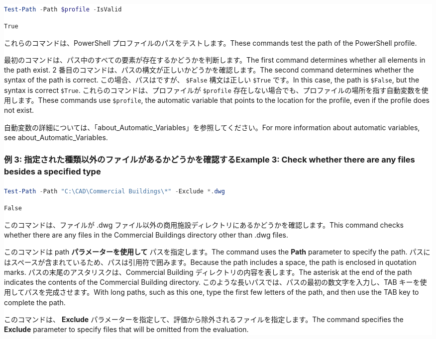```powershell
Test-Path -Path $profile -IsValid
```

```Output
True
```

<span data-ttu-id="54ef6-120">これらのコマンドは、PowerShell プロファイルのパスをテストします。</span><span class="sxs-lookup"><span data-stu-id="54ef6-120">These commands test the path of the PowerShell profile.</span></span>

<span data-ttu-id="54ef6-121">最初のコマンドは、パス中のすべての要素が存在するかどうかを判断します。</span><span class="sxs-lookup"><span data-stu-id="54ef6-121">The first command determines whether all elements in the path exist.</span></span> <span data-ttu-id="54ef6-122">2 番目のコマンドは、パスの構文が正しいかどうかを確認します。</span><span class="sxs-lookup"><span data-stu-id="54ef6-122">The second command determines whether the syntax of the path is correct.</span></span> <span data-ttu-id="54ef6-123">この場合、パスはですが、 `$False` 構文は正しい `$True` です。</span><span class="sxs-lookup"><span data-stu-id="54ef6-123">In this case, the path is `$False`, but the syntax is correct `$True`.</span></span> <span data-ttu-id="54ef6-124">これらのコマンドは、プロファイルが `$profile` 存在しない場合でも、プロファイルの場所を指す自動変数を使用します。</span><span class="sxs-lookup"><span data-stu-id="54ef6-124">These commands use `$profile`, the automatic variable that points to the location for the profile, even if the profile does not exist.</span></span>

<span data-ttu-id="54ef6-125">自動変数の詳細については、「about_Automatic_Variables」を参照してください。</span><span class="sxs-lookup"><span data-stu-id="54ef6-125">For more information about automatic variables, see about_Automatic_Variables.</span></span>

### <span data-ttu-id="54ef6-126">例 3: 指定された種類以外のファイルがあるかどうかを確認する</span><span class="sxs-lookup"><span data-stu-id="54ef6-126">Example 3: Check whether there are any files besides a specified type</span></span>

```powershell
Test-Path -Path "C:\CAD\Commercial Buildings\*" -Exclude *.dwg
```

```Output
False
```

<span data-ttu-id="54ef6-127">このコマンドは、ファイルが .dwg ファイル以外の商用施設ディレクトリにあるかどうかを確認します。</span><span class="sxs-lookup"><span data-stu-id="54ef6-127">This command checks whether there are any files in the Commercial Buildings directory other than .dwg files.</span></span>

<span data-ttu-id="54ef6-128">このコマンドは path **パラメーターを使用して** パスを指定します。</span><span class="sxs-lookup"><span data-stu-id="54ef6-128">The command uses the **Path** parameter to specify the path.</span></span> <span data-ttu-id="54ef6-129">パスにはスペースが含まれているため、パスは引用符で囲みます。</span><span class="sxs-lookup"><span data-stu-id="54ef6-129">Because the path includes a space, the path is enclosed in quotation marks.</span></span> <span data-ttu-id="54ef6-130">パスの末尾のアスタリスクは、Commercial Building ディレクトリの内容を表します。</span><span class="sxs-lookup"><span data-stu-id="54ef6-130">The asterisk at the end of the path indicates the contents of the Commercial Building directory.</span></span> <span data-ttu-id="54ef6-131">このような長いパスでは、パスの最初の数文字を入力し、TAB キーを使用してパスを完成させます。</span><span class="sxs-lookup"><span data-stu-id="54ef6-131">With long paths, such as this one, type the first few letters of the path, and then use the TAB key to complete the path.</span></span>

<span data-ttu-id="54ef6-132">このコマンドは、 **Exclude** パラメーターを指定して、評価から除外されるファイルを指定します。</span><span class="sxs-lookup"><span data-stu-id="54ef6-132">The command specifies the **Exclude** parameter to specify files that will be omitted from the evaluation.</span></span>
